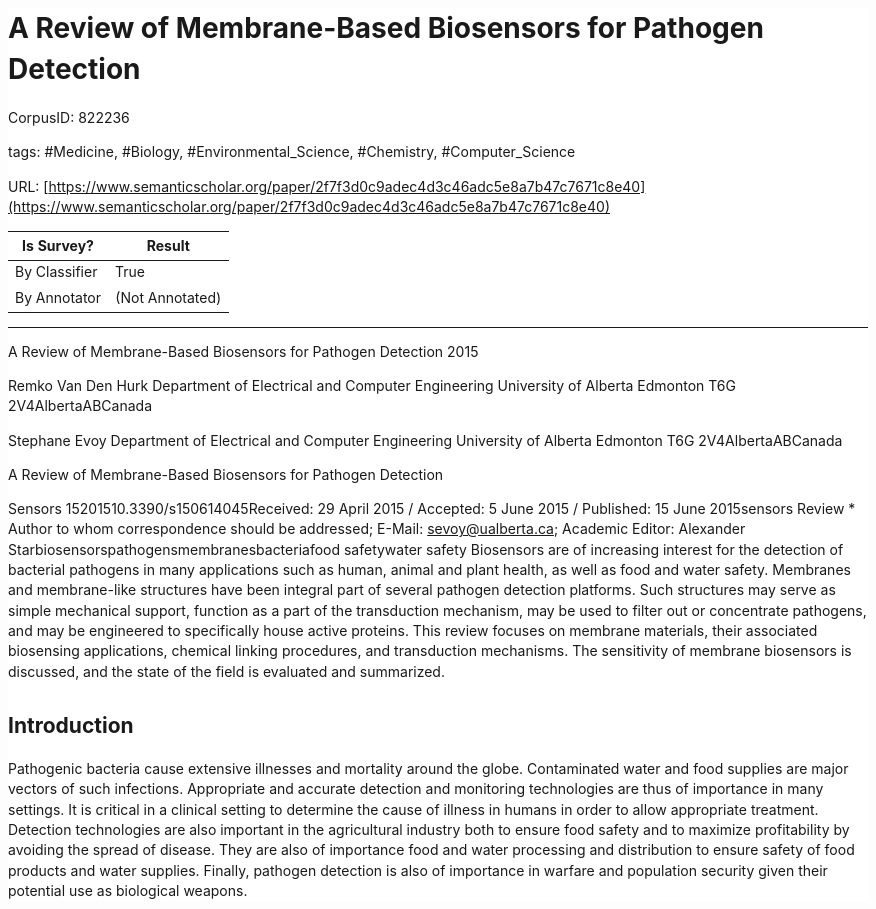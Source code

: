 # A Review of Membrane-Based Biosensors for Pathogen Detection

CorpusID: 822236
 
tags: #Medicine, #Biology, #Environmental_Science, #Chemistry, #Computer_Science

URL: [https://www.semanticscholar.org/paper/2f7f3d0c9adec4d3c46adc5e8a7b47c7671c8e40](https://www.semanticscholar.org/paper/2f7f3d0c9adec4d3c46adc5e8a7b47c7671c8e40)
 
| Is Survey?        | Result          |
| ----------------- | --------------- |
| By Classifier     | True |
| By Annotator      | (Not Annotated) |

---

A Review of Membrane-Based Biosensors for Pathogen Detection
2015

Remko Van Den Hurk 
Department of Electrical and Computer Engineering
University of Alberta Edmonton
T6G 2V4AlbertaABCanada

Stephane Evoy 
Department of Electrical and Computer Engineering
University of Alberta Edmonton
T6G 2V4AlbertaABCanada

A Review of Membrane-Based Biosensors for Pathogen Detection

Sensors
15201510.3390/s150614045Received: 29 April 2015 / Accepted: 5 June 2015 / Published: 15 June 2015sensors Review * Author to whom correspondence should be addressed; E-Mail: sevoy@ualberta.ca; Academic Editor: Alexander Starbiosensorspathogensmembranesbacteriafood safetywater safety
Biosensors are of increasing interest for the detection of bacterial pathogens in many applications such as human, animal and plant health, as well as food and water safety. Membranes and membrane-like structures have been integral part of several pathogen detection platforms. Such structures may serve as simple mechanical support, function as a part of the transduction mechanism, may be used to filter out or concentrate pathogens, and may be engineered to specifically house active proteins. This review focuses on membrane materials, their associated biosensing applications, chemical linking procedures, and transduction mechanisms. The sensitivity of membrane biosensors is discussed, and the state of the field is evaluated and summarized.

## Introduction

Pathogenic bacteria cause extensive illnesses and mortality around the globe. Contaminated water and food supplies are major vectors of such infections. Appropriate and accurate detection and monitoring technologies are thus of importance in many settings. It is critical in a clinical setting to determine the cause of illness in humans in order to allow appropriate treatment. Detection technologies are also important in the agricultural industry both to ensure food safety and to maximize profitability by avoiding the spread of disease. They are also of importance food and water processing and distribution to ensure safety of food products and water supplies. Finally, pathogen detection is also of importance in warfare and population security given their potential use as biological weapons.

